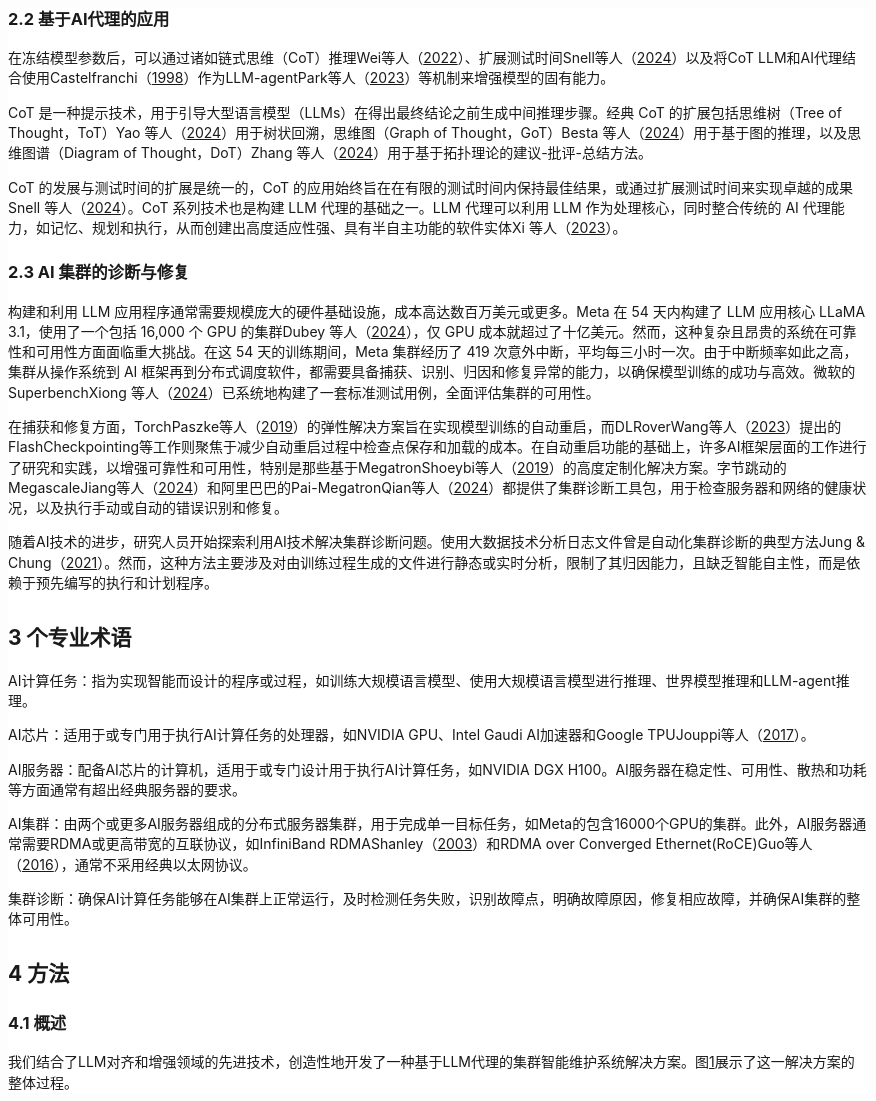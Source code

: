 ### 2.2 基于AI代理的应用

在冻结模型参数后，可以通过诸如链式思维（CoT）推理Wei等人（[2022](https://arxiv.org/html/2411.05349v1#bib.bib30)）、扩展测试时间Snell等人（[2024](https://arxiv.org/html/2411.05349v1#bib.bib26)）以及将CoT LLM和AI代理结合使用Castelfranchi（[1998](https://arxiv.org/html/2411.05349v1#bib.bib4)）作为LLM-agentPark等人（[2023](https://arxiv.org/html/2411.05349v1#bib.bib19)）等机制来增强模型的固有能力。

CoT 是一种提示技术，用于引导大型语言模型（LLMs）在得出最终结论之前生成中间推理步骤。经典 CoT 的扩展包括思维树（Tree of Thought，ToT）Yao 等人（[2024](https://arxiv.org/html/2411.05349v1#bib.bib35)）用于树状回溯，思维图（Graph of Thought，GoT）Besta 等人（[2024](https://arxiv.org/html/2411.05349v1#bib.bib3)）用于基于图的推理，以及思维图谱（Diagram of Thought，DoT）Zhang 等人（[2024](https://arxiv.org/html/2411.05349v1#bib.bib36)）用于基于拓扑理论的建议-批评-总结方法。

CoT 的发展与测试时间的扩展是统一的，CoT 的应用始终旨在在有限的测试时间内保持最佳结果，或通过扩展测试时间来实现卓越的成果Snell 等人（[2024](https://arxiv.org/html/2411.05349v1#bib.bib26)）。CoT 系列技术也是构建 LLM 代理的基础之一。LLM 代理可以利用 LLM 作为处理核心，同时整合传统的 AI 代理能力，如记忆、规划和执行，从而创建出高度适应性强、具有半自主功能的软件实体Xi 等人（[2023](https://arxiv.org/html/2411.05349v1#bib.bib31)）。

### 2.3 AI 集群的诊断与修复

构建和利用 LLM 应用程序通常需要规模庞大的硬件基础设施，成本高达数百万美元或更多。Meta 在 54 天内构建了 LLM 应用核心 LLaMA 3.1，使用了一个包括 16,000 个 GPU 的集群Dubey 等人（[2024](https://arxiv.org/html/2411.05349v1#bib.bib7)），仅 GPU 成本就超过了十亿美元。然而，这种复杂且昂贵的系统在可靠性和可用性方面面临重大挑战。在这 54 天的训练期间，Meta 集群经历了 419 次意外中断，平均每三小时一次。由于中断频率如此之高，集群从操作系统到 AI 框架再到分布式调度软件，都需要具备捕获、识别、归因和修复异常的能力，以确保模型训练的成功与高效。微软的 SuperbenchXiong 等人（[2024](https://arxiv.org/html/2411.05349v1#bib.bib32)）已系统地构建了一套标准测试用例，全面评估集群的可用性。

在捕获和修复方面，TorchPaszke等人（[2019](https://arxiv.org/html/2411.05349v1#bib.bib20)）的弹性解决方案旨在实现模型训练的自动重启，而DLRoverWang等人（[2023](https://arxiv.org/html/2411.05349v1#bib.bib29)）提出的FlashCheckpointing等工作则聚焦于减少自动重启过程中检查点保存和加载的成本。在自动重启功能的基础上，许多AI框架层面的工作进行了研究和实践，以增强可靠性和可用性，特别是那些基于MegatronShoeybi等人（[2019](https://arxiv.org/html/2411.05349v1#bib.bib25)）的高度定制化解决方案。字节跳动的MegascaleJiang等人（[2024](https://arxiv.org/html/2411.05349v1#bib.bib11)）和阿里巴巴的Pai-MegatronQian等人（[2024](https://arxiv.org/html/2411.05349v1#bib.bib22)）都提供了集群诊断工具包，用于检查服务器和网络的健康状况，以及执行手动或自动的错误识别和修复。

随着AI技术的进步，研究人员开始探索利用AI技术解决集群诊断问题。使用大数据技术分析日志文件曾是自动化集群诊断的典型方法Jung & Chung（[2021](https://arxiv.org/html/2411.05349v1#bib.bib13)）。然而，这种方法主要涉及对由训练过程生成的文件进行静态或实时分析，限制了其归因能力，且缺乏智能自主性，而是依赖于预先编写的执行和计划程序。

## 3 个专业术语

AI计算任务：指为实现智能而设计的程序或过程，如训练大规模语言模型、使用大规模语言模型进行推理、世界模型推理和LLM-agent推理。

AI芯片：适用于或专门用于执行AI计算任务的处理器，如NVIDIA GPU、Intel Gaudi AI加速器和Google TPUJouppi等人（[2017](https://arxiv.org/html/2411.05349v1#bib.bib12)）。

AI服务器：配备AI芯片的计算机，适用于或专门设计用于执行AI计算任务，如NVIDIA DGX H100。AI服务器在稳定性、可用性、散热和功耗等方面通常有超出经典服务器的要求。

AI集群：由两个或更多AI服务器组成的分布式服务器集群，用于完成单一目标任务，如Meta的包含16000个GPU的集群。此外，AI服务器通常需要RDMA或更高带宽的互联协议，如InfiniBand RDMAShanley（[2003](https://arxiv.org/html/2411.05349v1#bib.bib24)）和RDMA over Converged Ethernet(RoCE)Guo等人（[2016](https://arxiv.org/html/2411.05349v1#bib.bib8)），通常不采用经典以太网协议。

集群诊断：确保AI计算任务能够在AI集群上正常运行，及时检测任务失败，识别故障点，明确故障原因，修复相应故障，并确保AI集群的整体可用性。

## 4 方法

### 4.1 概述

我们结合了LLM对齐和增强领域的先进技术，创造性地开发了一种基于LLM代理的集群智能维护系统解决方案。图[1](https://arxiv.org/html/2411.05349v1#S4.F1 "Figure 1 ‣ 4.1 Overview ‣ 4 Methods")展示了这一解决方案的整体过程。
